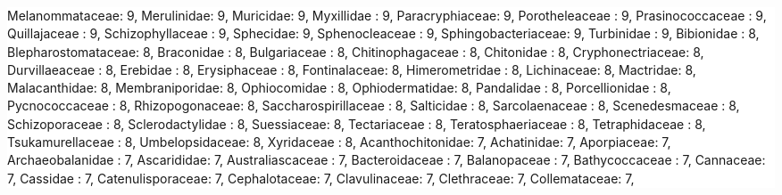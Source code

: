 Melanommataceae: 9, 
Merulinidae: 9, 
Muricidae: 9, 
Myxillidae : 9, 
Paracryphiaceae: 9, 
Porotheleaceae : 9, 
Prasinococcaceae : 9, 
Quillajaceae : 9, 
Schizophyllaceae : 9, 
Sphecidae: 9, 
Sphenocleaceae : 9, 
Sphingobacteriaceae: 9, 
Turbinidae : 9, 
Bibionidae : 8, 
Blepharostomataceae: 8, 
Braconidae : 8, 
Bulgariaceae : 8, 
Chitinophagaceae : 8, 
Chitonidae : 8, 
Cryphonectriaceae: 8, 
Durvillaeaceae : 8, 
Erebidae : 8, 
Erysiphaceae : 8, 
Fontinalaceae: 8, 
Himerometridae : 8, 
Lichinaceae: 8, 
Mactridae: 8, 
Malacanthidae: 8, 
Membraniporidae: 8, 
Ophiocomidae : 8, 
Ophiodermatidae: 8, 
Pandalidae : 8, 
Porcellionidae : 8, 
Pycnococcaceae : 8, 
Rhizopogonaceae: 8, 
Saccharospirillaceae : 8, 
Salticidae : 8, 
Sarcolaenaceae : 8, 
Scenedesmaceae : 8, 
Schizoporaceae : 8, 
Sclerodactylidae : 8, 
Suessiaceae: 8, 
Tectariaceae : 8, 
Teratosphaeriaceae : 8, 
Tetraphidaceae : 8, 
Tsukamurellaceae : 8, 
Umbelopsidaceae: 8, 
Xyridaceae : 8, 
Acanthochitonidae: 7, 
Achatinidae: 7, 
Aporpiaceae: 7, 
Archaeobalanidae : 7, 
Ascarididae: 7, 
Australiascaceae : 7, 
Bacteroidaceae : 7, 
Balanopaceae : 7, 
Bathycoccaceae : 7, 
Cannaceae: 7, 
Cassidae : 7, 
Catenulisporaceae: 7, 
Cephalotaceae: 7, 
Clavulinaceae: 7, 
Clethraceae: 7, 
Collemataceae: 7, 